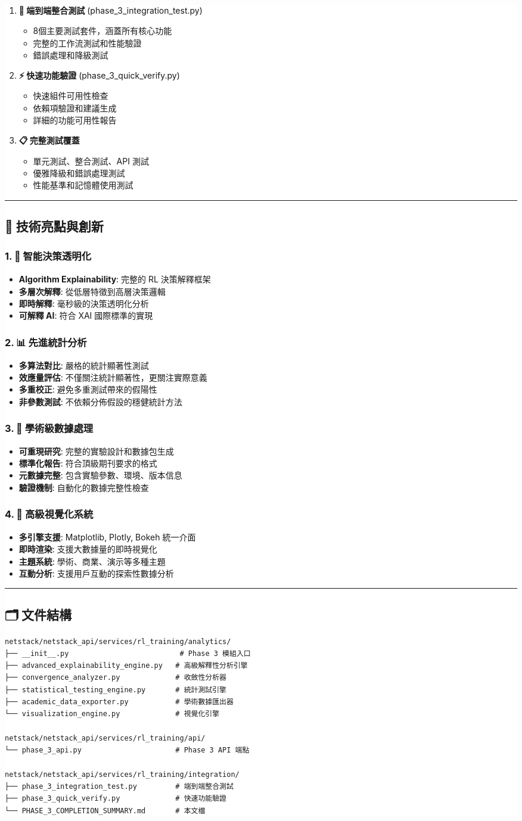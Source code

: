 1. **🧪 端到端整合測試** (phase_3_integration_test.py)
   - 8個主要測試套件，涵蓋所有核心功能
   - 完整的工作流測試和性能驗證
   - 錯誤處理和降級測試

2. **⚡ 快速功能驗證** (phase_3_quick_verify.py)
   - 快速組件可用性檢查
   - 依賴項驗證和建議生成
   - 詳細的功能可用性報告

3. **📋 完整測試覆蓋**
   - 單元測試、整合測試、API 測試
   - 優雅降級和錯誤處理測試
   - 性能基準和記憶體使用測試

---

## 🎯 技術亮點與創新

### **1. 🧠 智能決策透明化**
- **Algorithm Explainability**: 完整的 RL 決策解釋框架
- **多層次解釋**: 從低層特徵到高層決策邏輯
- **即時解釋**: 毫秒級的決策透明化分析
- **可解釋 AI**: 符合 XAI 國際標準的實現

### **2. 📊 先進統計分析**
- **多算法對比**: 嚴格的統計顯著性測試
- **效應量評估**: 不僅關注統計顯著性，更關注實際意義
- **多重校正**: 避免多重測試帶來的假陽性
- **非參數測試**: 不依賴分佈假設的穩健統計方法

### **3. 🔬 學術級數據處理**
- **可重現研究**: 完整的實驗設計和數據包生成
- **標準化報告**: 符合頂級期刊要求的格式
- **元數據完整**: 包含實驗參數、環境、版本信息
- **驗證機制**: 自動化的數據完整性檢查

### **4. 🎨 高級視覺化系統**
- **多引擎支援**: Matplotlib, Plotly, Bokeh 統一介面
- **即時渲染**: 支援大數據量的即時視覺化
- **主題系統**: 學術、商業、演示等多種主題
- **互動分析**: 支援用戶互動的探索性數據分析

---

## 🗂️ 文件結構

```
netstack/netstack_api/services/rl_training/analytics/
├── __init__.py                          # Phase 3 模組入口
├── advanced_explainability_engine.py   # 高級解釋性分析引擎
├── convergence_analyzer.py             # 收斂性分析器
├── statistical_testing_engine.py       # 統計測試引擎
├── academic_data_exporter.py           # 學術數據匯出器
└── visualization_engine.py             # 視覺化引擎

netstack/netstack_api/services/rl_training/api/
└── phase_3_api.py                      # Phase 3 API 端點

netstack/netstack_api/services/rl_training/integration/
├── phase_3_integration_test.py         # 端到端整合測試
├── phase_3_quick_verify.py             # 快速功能驗證
└── PHASE_3_COMPLETION_SUMMARY.md       # 本文檔
```